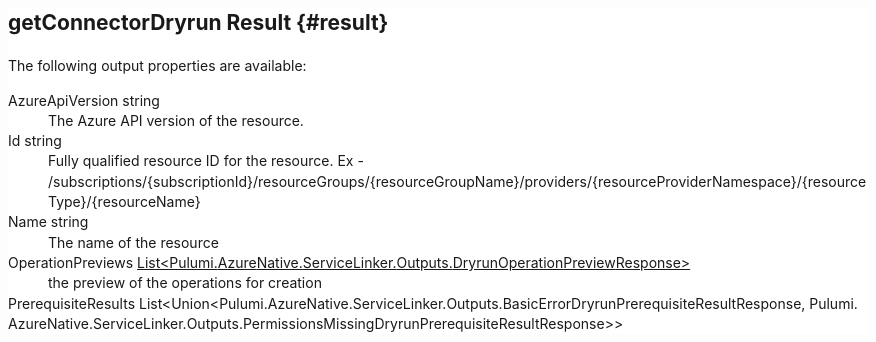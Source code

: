 </pulumi-choosable>
</div>




## getConnectorDryrun Result {#result}

The following output properties are available:



<div>
<pulumi-choosable type="language" values="csharp">
<dl class="resources-properties"><dt class="property-"
            title="">
        <span id="azureapiversion_csharp">
<a data-swiftype-name="resource-property" data-swiftype-type="text" href="#azureapiversion_csharp" style="color: inherit; text-decoration: inherit;">Azure<wbr>Api<wbr>Version</a>
</span>
        <span class="property-indicator"></span>
        <span class="property-type">string</span>
    </dt>
    <dd>The Azure API version of the resource.</dd><dt class="property-"
            title="">
        <span id="id_csharp">
<a data-swiftype-name="resource-property" data-swiftype-type="text" href="#id_csharp" style="color: inherit; text-decoration: inherit;">Id</a>
</span>
        <span class="property-indicator"></span>
        <span class="property-type">string</span>
    </dt>
    <dd>Fully qualified resource ID for the resource. Ex - /subscriptions/{subscriptionId}/resourceGroups/{resourceGroupName}/providers/{resourceProviderNamespace}/{resourceType}/{resourceName}</dd><dt class="property-"
            title="">
        <span id="name_csharp">
<a data-swiftype-name="resource-property" data-swiftype-type="text" href="#name_csharp" style="color: inherit; text-decoration: inherit;">Name</a>
</span>
        <span class="property-indicator"></span>
        <span class="property-type">string</span>
    </dt>
    <dd>The name of the resource</dd><dt class="property-"
            title="">
        <span id="operationpreviews_csharp">
<a data-swiftype-name="resource-property" data-swiftype-type="text" href="#operationpreviews_csharp" style="color: inherit; text-decoration: inherit;">Operation<wbr>Previews</a>
</span>
        <span class="property-indicator"></span>
        <span class="property-type"><a href="#dryrunoperationpreviewresponse">List&lt;Pulumi.<wbr>Azure<wbr>Native.<wbr>Service<wbr>Linker.<wbr>Outputs.<wbr>Dryrun<wbr>Operation<wbr>Preview<wbr>Response&gt;</a></span>
    </dt>
    <dd>the preview of the operations for creation</dd><dt class="property-"
            title="">
        <span id="prerequisiteresults_csharp">
<a data-swiftype-name="resource-property" data-swiftype-type="text" href="#prerequisiteresults_csharp" style="color: inherit; text-decoration: inherit;">Prerequisite<wbr>Results</a>
</span>
        <span class="property-indicator"></span>
        <span class="property-type">List&lt;Union&lt;Pulumi.<wbr>Azure<wbr>Native.<wbr>Service<wbr>Linker.<wbr>Outputs.<wbr>Basic<wbr>Error<wbr>Dryrun<wbr>Prerequisite<wbr>Result<wbr>Response, Pulumi.<wbr>Azure<wbr>Native.<wbr>Service<wbr>Linker.<wbr>Outputs.<wbr>Permissions<wbr>Missing<wbr>Dryrun<wbr>Prerequisite<wbr>Result<wbr>Response&gt;&gt;</span>
    </dt>